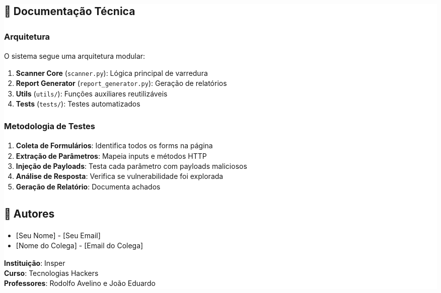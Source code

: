 ## 📝 Documentação Técnica

### Arquitetura
O sistema segue uma arquitetura modular:

1. **Scanner Core** (`scanner.py`): Lógica principal de varredura
2. **Report Generator** (`report_generator.py`): Geração de relatórios
3. **Utils** (`utils/`): Funções auxiliares reutilizáveis
4. **Tests** (`tests/`): Testes automatizados

### Metodologia de Testes

1. **Coleta de Formulários**: Identifica todos os forms na página
2. **Extração de Parâmetros**: Mapeia inputs e métodos HTTP
3. **Injeção de Payloads**: Testa cada parâmetro com payloads maliciosos
4. **Análise de Resposta**: Verifica se vulnerabilidade foi explorada
5. **Geração de Relatório**: Documenta achados

## 👥 Autores

- [Seu Nome] - [Seu Email]
- [Nome do Colega] - [Email do Colega]

**Instituição**: Insper  
**Curso**: Tecnologias Hackers  
**Professores**: Rodolfo Avelino e João Eduardo
